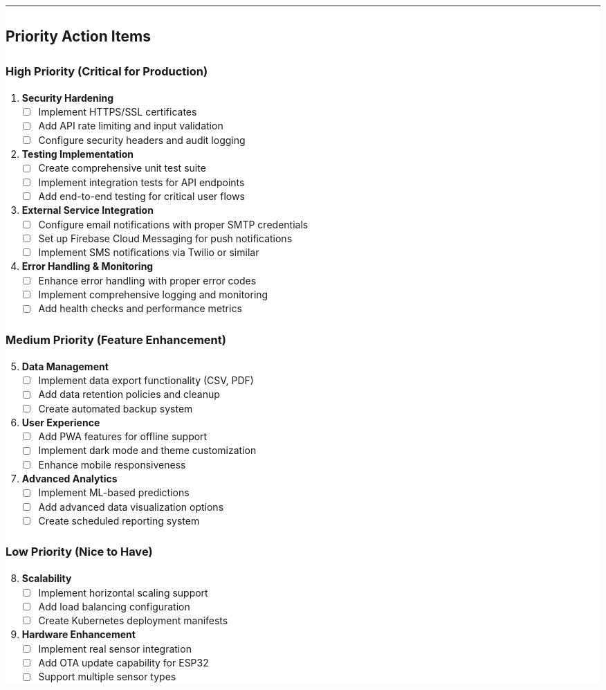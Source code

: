 
---

## **Priority Action Items**

### **High Priority (Critical for Production)**
1. **Security Hardening**
   - [ ] Implement HTTPS/SSL certificates
   - [ ] Add API rate limiting and input validation
   - [ ] Configure security headers and audit logging

2. **Testing Implementation**
   - [ ] Create comprehensive unit test suite
   - [ ] Implement integration tests for API endpoints
   - [ ] Add end-to-end testing for critical user flows

3. **External Service Integration**
   - [ ] Configure email notifications with proper SMTP credentials
   - [ ] Set up Firebase Cloud Messaging for push notifications
   - [ ] Implement SMS notifications via Twilio or similar

4. **Error Handling & Monitoring**
   - [ ] Enhance error handling with proper error codes
   - [ ] Implement comprehensive logging and monitoring
   - [ ] Add health checks and performance metrics

### **Medium Priority (Feature Enhancement)**
5. **Data Management**
   - [ ] Implement data export functionality (CSV, PDF)
   - [ ] Add data retention policies and cleanup
   - [ ] Create automated backup system

6. **User Experience**
   - [ ] Add PWA features for offline support
   - [ ] Implement dark mode and theme customization
   - [ ] Enhance mobile responsiveness

7. **Advanced Analytics**
   - [ ] Implement ML-based predictions
   - [ ] Add advanced data visualization options
   - [ ] Create scheduled reporting system

### **Low Priority (Nice to Have)**
8. **Scalability**
   - [ ] Implement horizontal scaling support
   - [ ] Add load balancing configuration
   - [ ] Create Kubernetes deployment manifests

9. **Hardware Enhancement**
   - [ ] Implement real sensor integration
   - [ ] Add OTA update capability for ESP32
   - [ ] Support multiple sensor types
